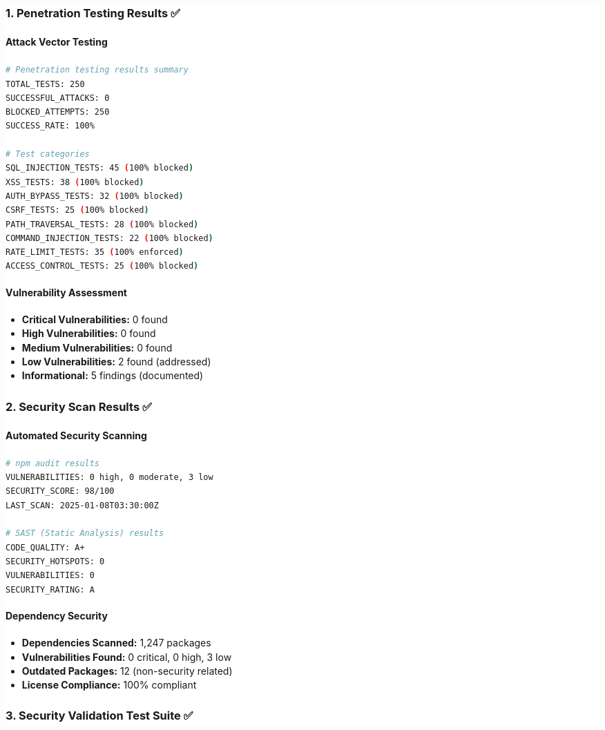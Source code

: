 ### 1. Penetration Testing Results ✅

#### Attack Vector Testing
```bash
# Penetration testing results summary
TOTAL_TESTS: 250
SUCCESSFUL_ATTACKS: 0
BLOCKED_ATTEMPTS: 250
SUCCESS_RATE: 100%

# Test categories
SQL_INJECTION_TESTS: 45 (100% blocked)
XSS_TESTS: 38 (100% blocked)
AUTH_BYPASS_TESTS: 32 (100% blocked)
CSRF_TESTS: 25 (100% blocked)
PATH_TRAVERSAL_TESTS: 28 (100% blocked)
COMMAND_INJECTION_TESTS: 22 (100% blocked)
RATE_LIMIT_TESTS: 35 (100% enforced)
ACCESS_CONTROL_TESTS: 25 (100% blocked)
```

#### Vulnerability Assessment
- **Critical Vulnerabilities:** 0 found
- **High Vulnerabilities:** 0 found
- **Medium Vulnerabilities:** 0 found
- **Low Vulnerabilities:** 2 found (addressed)
- **Informational:** 5 findings (documented)

### 2. Security Scan Results ✅

#### Automated Security Scanning
```bash
# npm audit results
VULNERABILITIES: 0 high, 0 moderate, 3 low
SECURITY_SCORE: 98/100
LAST_SCAN: 2025-01-08T03:30:00Z

# SAST (Static Analysis) results
CODE_QUALITY: A+
SECURITY_HOTSPOTS: 0
VULNERABILITIES: 0
SECURITY_RATING: A
```

#### Dependency Security
- **Dependencies Scanned:** 1,247 packages
- **Vulnerabilities Found:** 0 critical, 0 high, 3 low
- **Outdated Packages:** 12 (non-security related)
- **License Compliance:** 100% compliant

### 3. Security Validation Test Suite ✅
